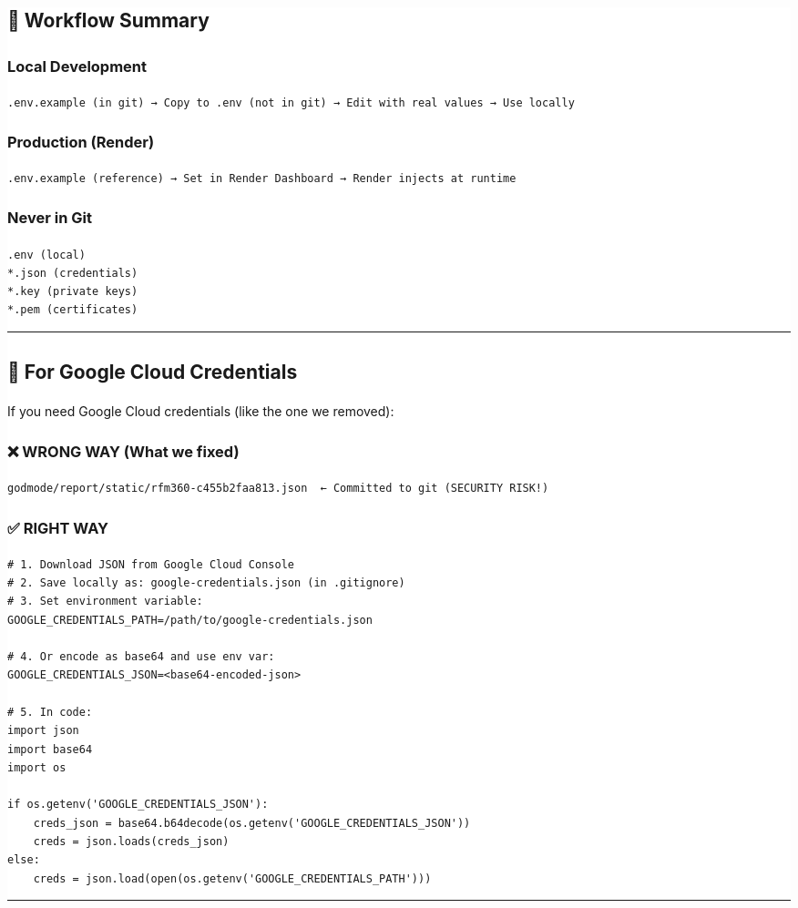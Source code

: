 
## 🔄 Workflow Summary

### Local Development
```
.env.example (in git) → Copy to .env (not in git) → Edit with real values → Use locally
```

### Production (Render)
```
.env.example (reference) → Set in Render Dashboard → Render injects at runtime
```

### Never in Git
```
.env (local)
*.json (credentials)
*.key (private keys)
*.pem (certificates)
```

---

## 🎯 For Google Cloud Credentials

If you need Google Cloud credentials (like the one we removed):

### ❌ WRONG WAY (What we fixed)
```
godmode/report/static/rfm360-c455b2faa813.json  ← Committed to git (SECURITY RISK!)
```

### ✅ RIGHT WAY
```
# 1. Download JSON from Google Cloud Console
# 2. Save locally as: google-credentials.json (in .gitignore)
# 3. Set environment variable:
GOOGLE_CREDENTIALS_PATH=/path/to/google-credentials.json

# 4. Or encode as base64 and use env var:
GOOGLE_CREDENTIALS_JSON=<base64-encoded-json>

# 5. In code:
import json
import base64
import os

if os.getenv('GOOGLE_CREDENTIALS_JSON'):
    creds_json = base64.b64decode(os.getenv('GOOGLE_CREDENTIALS_JSON'))
    creds = json.loads(creds_json)
else:
    creds = json.load(open(os.getenv('GOOGLE_CREDENTIALS_PATH')))
```

---